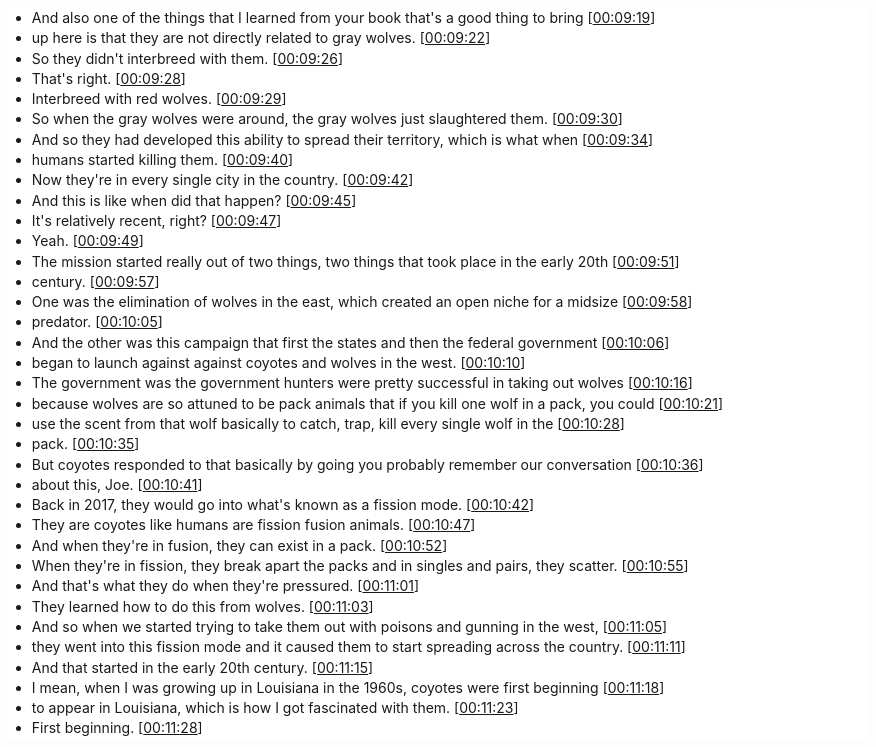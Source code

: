 *  And also one of the things that I learned from your book that's a good thing to bring [[00:09:19](https://www.youtube.com/watch?v=yGH6cHufJbo&t=559.54s)]
*  up here is that they are not directly related to gray wolves. [[00:09:22](https://www.youtube.com/watch?v=yGH6cHufJbo&t=562.5s)]
*  So they didn't interbreed with them. [[00:09:26](https://www.youtube.com/watch?v=yGH6cHufJbo&t=566.94s)]
*  That's right. [[00:09:28](https://www.youtube.com/watch?v=yGH6cHufJbo&t=568.46s)]
*  Interbreed with red wolves. [[00:09:29](https://www.youtube.com/watch?v=yGH6cHufJbo&t=569.46s)]
*  So when the gray wolves were around, the gray wolves just slaughtered them. [[00:09:30](https://www.youtube.com/watch?v=yGH6cHufJbo&t=570.46s)]
*  And so they had developed this ability to spread their territory, which is what when [[00:09:34](https://www.youtube.com/watch?v=yGH6cHufJbo&t=574.7s)]
*  humans started killing them. [[00:09:40](https://www.youtube.com/watch?v=yGH6cHufJbo&t=580.98s)]
*  Now they're in every single city in the country. [[00:09:42](https://www.youtube.com/watch?v=yGH6cHufJbo&t=582.9s)]
*  And this is like when did that happen? [[00:09:45](https://www.youtube.com/watch?v=yGH6cHufJbo&t=585.38s)]
*  It's relatively recent, right? [[00:09:47](https://www.youtube.com/watch?v=yGH6cHufJbo&t=587.9s)]
*  Yeah. [[00:09:49](https://www.youtube.com/watch?v=yGH6cHufJbo&t=589.42s)]
*  The mission started really out of two things, two things that took place in the early 20th [[00:09:51](https://www.youtube.com/watch?v=yGH6cHufJbo&t=591.3399999999999s)]
*  century. [[00:09:57](https://www.youtube.com/watch?v=yGH6cHufJbo&t=597.42s)]
*  One was the elimination of wolves in the east, which created an open niche for a midsize [[00:09:58](https://www.youtube.com/watch?v=yGH6cHufJbo&t=598.54s)]
*  predator. [[00:10:05](https://www.youtube.com/watch?v=yGH6cHufJbo&t=605.54s)]
*  And the other was this campaign that first the states and then the federal government [[00:10:06](https://www.youtube.com/watch?v=yGH6cHufJbo&t=606.54s)]
*  began to launch against against coyotes and wolves in the west. [[00:10:10](https://www.youtube.com/watch?v=yGH6cHufJbo&t=610.86s)]
*  The government was the government hunters were pretty successful in taking out wolves [[00:10:16](https://www.youtube.com/watch?v=yGH6cHufJbo&t=616.14s)]
*  because wolves are so attuned to be pack animals that if you kill one wolf in a pack, you could [[00:10:21](https://www.youtube.com/watch?v=yGH6cHufJbo&t=621.34s)]
*  use the scent from that wolf basically to catch, trap, kill every single wolf in the [[00:10:28](https://www.youtube.com/watch?v=yGH6cHufJbo&t=628.7800000000001s)]
*  pack. [[00:10:35](https://www.youtube.com/watch?v=yGH6cHufJbo&t=635.4200000000001s)]
*  But coyotes responded to that basically by going you probably remember our conversation [[00:10:36](https://www.youtube.com/watch?v=yGH6cHufJbo&t=636.4200000000001s)]
*  about this, Joe. [[00:10:41](https://www.youtube.com/watch?v=yGH6cHufJbo&t=641.14s)]
*  Back in 2017, they would go into what's known as a fission mode. [[00:10:42](https://www.youtube.com/watch?v=yGH6cHufJbo&t=642.66s)]
*  They are coyotes like humans are fission fusion animals. [[00:10:47](https://www.youtube.com/watch?v=yGH6cHufJbo&t=647.62s)]
*  And when they're in fusion, they can exist in a pack. [[00:10:52](https://www.youtube.com/watch?v=yGH6cHufJbo&t=652.42s)]
*  When they're in fission, they break apart the packs and in singles and pairs, they scatter. [[00:10:55](https://www.youtube.com/watch?v=yGH6cHufJbo&t=655.6999999999999s)]
*  And that's what they do when they're pressured. [[00:11:01](https://www.youtube.com/watch?v=yGH6cHufJbo&t=661.5799999999999s)]
*  They learned how to do this from wolves. [[00:11:03](https://www.youtube.com/watch?v=yGH6cHufJbo&t=663.7199999999999s)]
*  And so when we started trying to take them out with poisons and gunning in the west, [[00:11:05](https://www.youtube.com/watch?v=yGH6cHufJbo&t=665.8199999999999s)]
*  they went into this fission mode and it caused them to start spreading across the country. [[00:11:11](https://www.youtube.com/watch?v=yGH6cHufJbo&t=671.04s)]
*  And that started in the early 20th century. [[00:11:15](https://www.youtube.com/watch?v=yGH6cHufJbo&t=675.92s)]
*  I mean, when I was growing up in Louisiana in the 1960s, coyotes were first beginning [[00:11:18](https://www.youtube.com/watch?v=yGH6cHufJbo&t=678.24s)]
*  to appear in Louisiana, which is how I got fascinated with them. [[00:11:23](https://www.youtube.com/watch?v=yGH6cHufJbo&t=683.9s)]
*  First beginning. [[00:11:28](https://www.youtube.com/watch?v=yGH6cHufJbo&t=688.5999999999999s)]